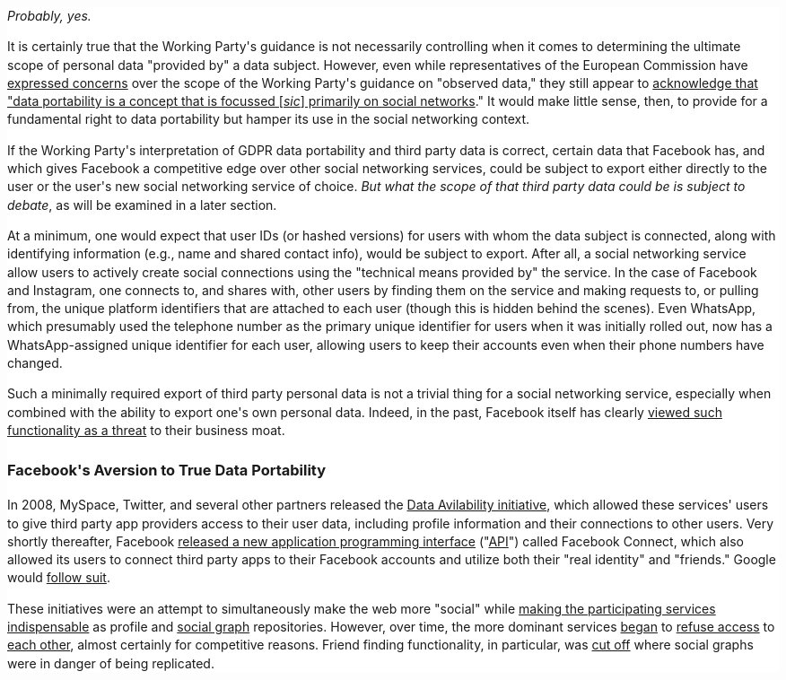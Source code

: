 *Probably, yes.* 

It is certainly true that the Working Party's guidance is not necessarily controlling when it comes to determining the ultimate scope of personal data "provided by" a data subject. However, even while representatives of the European Commission have [expressed concerns](https://iapp.org/news/a/european-commission-experts-uneasy-over-wp29-data-portability-interpretation-1/) over the scope of the Working Party's guidance on "observed data," they still appear to [acknowledge that "data portability is a concept that is focussed [_sic_] primarily on social networks](https://iapp.org/news/a/european-commission-experts-uneasy-over-wp29-data-portability-interpretation-1/)." It would make little sense, then, to provide for a fundamental right to data portability but hamper its use in the social networking context.

If the Working Party's interpretation of GDPR data portability and third party data is correct, certain data that Facebook has, and which gives Facebook a competitive edge over other social networking services, could be subject to export either directly to the user or the user's new social networking service of choice. *But what the scope of that third party data could be is subject to debate*, as will be examined in a later section.

At a minimum, one would expect that user IDs (or hashed versions) for users with whom the data subject is connected, along with identifying information (e.g., name and shared contact info), would be subject to export. After all, a social networking service allow users to actively create social connections using the "technical means provided by" the service. In the case of Facebook and Instagram, one connects to, and shares with, other users by finding them on the service and making requests to, or pulling from, the unique platform identifiers that are attached to each user (though this is hidden behind the scenes). Even WhatsApp, which presumably used the telephone number as the primary unique identifier for users when it was initially rolled out, now has a WhatsApp-assigned unique identifier for each user, allowing users to keep their accounts even when their phone numbers have changed. 

Such a minimally required export of third party personal data is not a trivial thing for a social networking service, especially when combined with the ability to export one's own personal data. Indeed, in the past, Facebook itself has clearly [viewed such functionality as a threat](https://techcrunch.com/2013/01/24/my-precious-social-graph/) to their business moat.

### Facebook's Aversion to True Data Portability

In 2008, MySpace, Twitter, and several other partners released the [Data Avilability initiative](https://techcrunch.com/2008/05/08/myspace-embraces-data-portability-partners-with-yahoo-ebay-and-twitter/), which allowed these services' users to give third party app providers access to their user data, including profile information and their connections to other users. Very shortly thereafter, Facebook [released a new application programming interface](https://techcrunch.com/2008/05/09/facebook-responds-to-myspace-with-facebook-connect/) ("<u>API</u>") called Facebook Connect, which also allowed its users to connect third party apps to their Facebook accounts and utilize both their "real identity" and "friends." Google would [follow suit](https://techcrunch.com/2008/05/12/google-confirms-friend-connect/).

These initiatives were an attempt to simultaneously make the web more "social" while [making the participating services indispensable](https://techcrunch.com/2008/05/16/data-portability-its-the-new-walled-garden/) as profile and [social graph](https://en.wikipedia.org/wiki/Social_graph) repositories. However, over time, the more dominant services [began](https://techcrunch.com/2008/05/15/he-said-she-said-in-google-v-facebook/) to [refuse access](http://www.adweek.com/digital/facebook-negotiations/) to [each other](https://beta.techcrunch.com/2010/11/04/facebook-google-contacts/), almost certainly for competitive reasons. Friend finding functionality, in particular, was [cut off](https://techcrunch.com/2013/01/24/my-precious-social-graph/) where social graphs were in danger of being replicated. 
